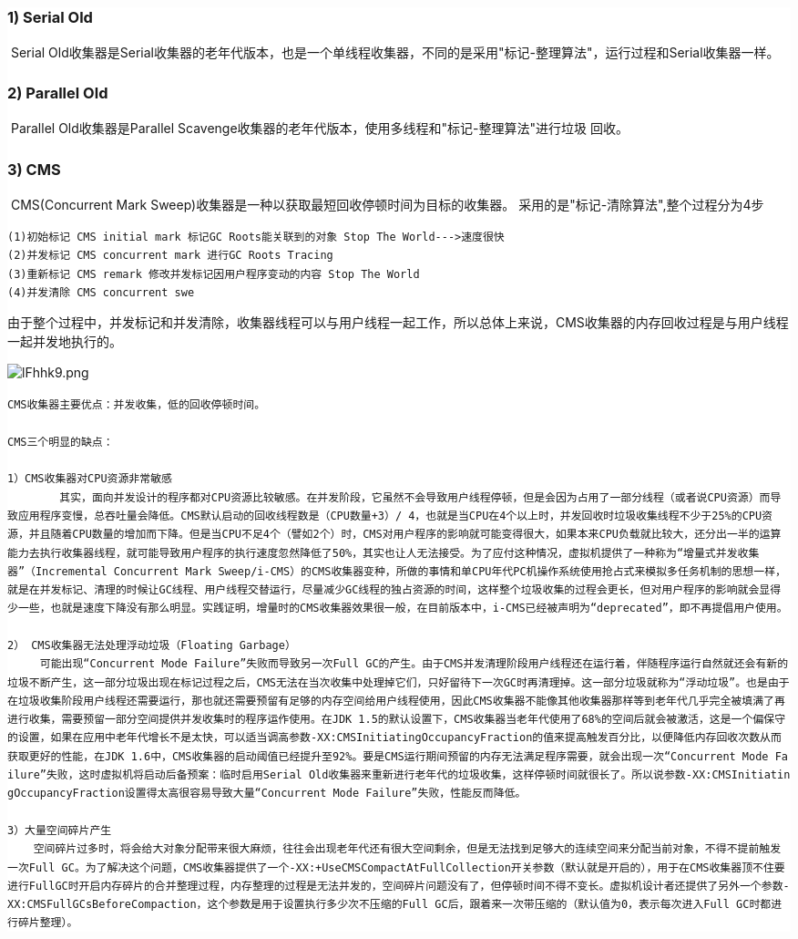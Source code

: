 ### 1) Serial Old

​		Serial Old收集器是Serial收集器的老年代版本，也是一个单线程收集器，不同的是采用"标记-整理算法"，运行过程和Serial收集器一样。

### 2) Parallel Old

​		Parallel Old收集器是Parallel Scavenge收集器的老年代版本，使用多线程和"标记-整理算法"进行垃圾
回收。

### 3) CMS

​		CMS(Concurrent Mark Sweep)收集器是一种以获取最短回收停顿时间为目标的收集器。
采用的是"标记-清除算法",整个过程分为4步

```text
(1)初始标记 CMS initial mark 标记GC Roots能关联到的对象 Stop The World--->速度很快
(2)并发标记 CMS concurrent mark 进行GC Roots Tracing
(3)重新标记 CMS remark 修改并发标记因用户程序变动的内容 Stop The World
(4)并发清除 CMS concurrent swe
```

​		由于整个过程中，并发标记和并发清除，收集器线程可以与用户线程一起工作，所以总体上来说，CMS收集器的内存回收过程是与用户线程一起并发地执行的。

![lFhhk9.png](https://s2.ax1x.com/2019/12/25/lFhhk9.png)



```text
CMS收集器主要优点：并发收集，低的回收停顿时间。

CMS三个明显的缺点：

1）CMS收集器对CPU资源非常敏感
		其实，面向并发设计的程序都对CPU资源比较敏感。在并发阶段，它虽然不会导致用户线程停顿，但是会因为占用了一部分线程（或者说CPU资源）而导致应用程序变慢，总吞吐量会降低。CMS默认启动的回收线程数是（CPU数量+3）/ 4，也就是当CPU在4个以上时，并发回收时垃圾收集线程不少于25%的CPU资源，并且随着CPU数量的增加而下降。但是当CPU不足4个（譬如2个）时，CMS对用户程序的影响就可能变得很大，如果本来CPU负载就比较大，还分出一半的运算能力去执行收集器线程，就可能导致用户程序的执行速度忽然降低了50%，其实也让人无法接受。为了应付这种情况，虚拟机提供了一种称为“增量式并发收集器”（Incremental Concurrent Mark Sweep/i-CMS）的CMS收集器变种，所做的事情和单CPU年代PC机操作系统使用抢占式来模拟多任务机制的思想一样，就是在并发标记、清理的时候让GC线程、用户线程交替运行，尽量减少GC线程的独占资源的时间，这样整个垃圾收集的过程会更长，但对用户程序的影响就会显得少一些，也就是速度下降没有那么明显。实践证明，增量时的CMS收集器效果很一般，在目前版本中，i-CMS已经被声明为“deprecated”，即不再提倡用户使用。

2） CMS收集器无法处理浮动垃圾（Floating Garbage）
	 可能出现“Concurrent Mode Failure”失败而导致另一次Full GC的产生。由于CMS并发清理阶段用户线程还在运行着，伴随程序运行自然就还会有新的垃圾不断产生，这一部分垃圾出现在标记过程之后，CMS无法在当次收集中处理掉它们，只好留待下一次GC时再清理掉。这一部分垃圾就称为“浮动垃圾”。也是由于在垃圾收集阶段用户线程还需要运行，那也就还需要预留有足够的内存空间给用户线程使用，因此CMS收集器不能像其他收集器那样等到老年代几乎完全被填满了再进行收集，需要预留一部分空间提供并发收集时的程序运作使用。在JDK 1.5的默认设置下，CMS收集器当老年代使用了68%的空间后就会被激活，这是一个偏保守的设置，如果在应用中老年代增长不是太快，可以适当调高参数-XX:CMSInitiatingOccupancyFraction的值来提高触发百分比，以便降低内存回收次数从而获取更好的性能，在JDK 1.6中，CMS收集器的启动阈值已经提升至92%。要是CMS运行期间预留的内存无法满足程序需要，就会出现一次“Concurrent Mode Failure”失败，这时虚拟机将启动后备预案：临时启用Serial Old收集器来重新进行老年代的垃圾收集，这样停顿时间就很长了。所以说参数-XX:CMSInitiatingOccupancyFraction设置得太高很容易导致大量“Concurrent Mode Failure”失败，性能反而降低。

3）大量空间碎片产生
	空间碎片过多时，将会给大对象分配带来很大麻烦，往往会出现老年代还有很大空间剩余，但是无法找到足够大的连续空间来分配当前对象，不得不提前触发一次Full GC。为了解决这个问题，CMS收集器提供了一个-XX:+UseCMSCompactAtFullCollection开关参数（默认就是开启的），用于在CMS收集器顶不住要进行FullGC时开启内存碎片的合并整理过程，内存整理的过程是无法并发的，空间碎片问题没有了，但停顿时间不得不变长。虚拟机设计者还提供了另外一个参数-XX:CMSFullGCsBeforeCompaction，这个参数是用于设置执行多少次不压缩的Full GC后，跟着来一次带压缩的（默认值为0，表示每次进入Full GC时都进行碎片整理）。

```

